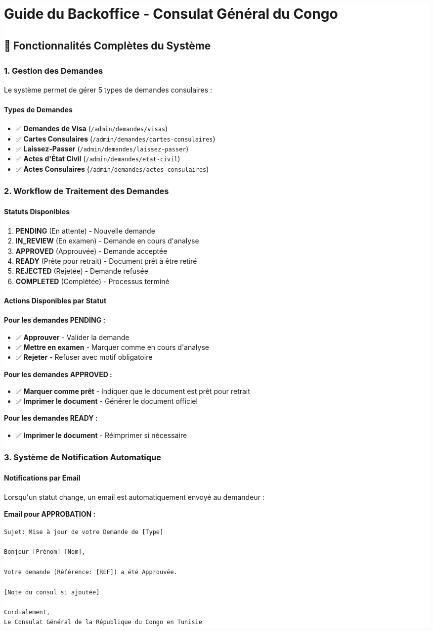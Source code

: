 # Guide du Backoffice - Consulat Général du Congo

## 🎯 Fonctionnalités Complètes du Système

### 1. **Gestion des Demandes**

Le système permet de gérer 5 types de demandes consulaires :

#### Types de Demandes
- ✅ **Demandes de Visa** (`/admin/demandes/visas`)
- ✅ **Cartes Consulaires** (`/admin/demandes/cartes-consulaires`)
- ✅ **Laissez-Passer** (`/admin/demandes/laissez-passer`)
- ✅ **Actes d'État Civil** (`/admin/demandes/etat-civil`)
- ✅ **Actes Consulaires** (`/admin/demandes/actes-consulaires`)

### 2. **Workflow de Traitement des Demandes**

#### Statuts Disponibles
1. **PENDING** (En attente) - Nouvelle demande
2. **IN_REVIEW** (En examen) - Demande en cours d'analyse
3. **APPROVED** (Approuvée) - Demande acceptée
4. **READY** (Prête pour retrait) - Document prêt à être retiré
5. **REJECTED** (Rejetée) - Demande refusée
6. **COMPLETED** (Complétée) - Processus terminé

#### Actions Disponibles par Statut

**Pour les demandes PENDING :**
- ✅ **Approuver** - Valider la demande
- ✅ **Mettre en examen** - Marquer comme en cours d'analyse
- ✅ **Rejeter** - Refuser avec motif obligatoire

**Pour les demandes APPROVED :**
- ✅ **Marquer comme prêt** - Indiquer que le document est prêt pour retrait
- ✅ **Imprimer le document** - Générer le document officiel

**Pour les demandes READY :**
- ✅ **Imprimer le document** - Réimprimer si nécessaire

### 3. **Système de Notification Automatique**

#### Notifications par Email
Lorsqu'un statut change, un email est automatiquement envoyé au demandeur :

**Email pour APPROBATION :**
```
Sujet: Mise à jour de votre Demande de [Type]

Bonjour [Prénom] [Nom],

Votre demande (Référence: [REF]) a été Approuvée.

[Note du consul si ajoutée]

Cordialement,
Le Consulat Général de la République du Congo en Tunisie
```
